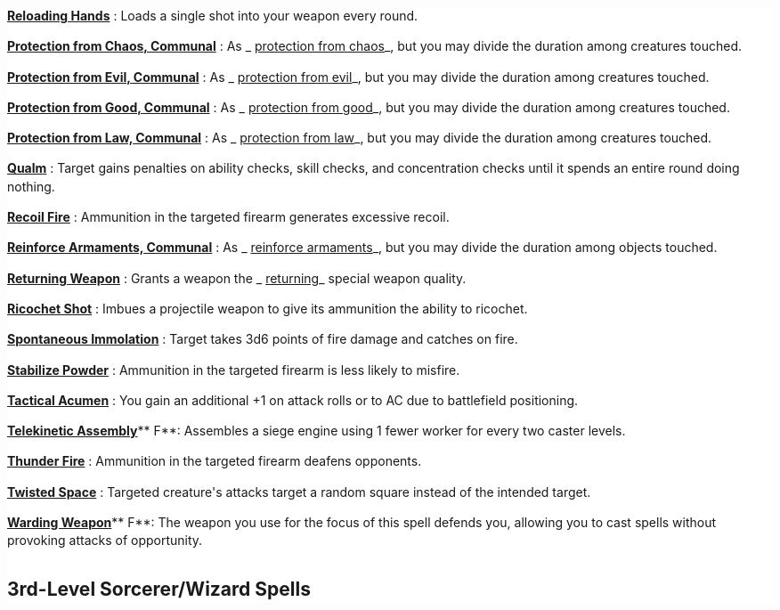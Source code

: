 **[Reloading Hands](spells/reloadingHands.md#_reloading-hands)** : Loads a single shot into your weapon every round.

**[Protection from Chaos, Communal](spells/protectionFromChaos.md#_protection-from-chaos,-communal)** : As _ [protection from chaos](spells/protectionFromChaos.md#_protection-from-chaos)_, but you may divide the duration among creatures touched.

**[Protection from Evil, Communal](spells/protectionFromEvil.md#_protection-from-evil,-communal)** : As _ [protection from evil](spells/protectionFromEvil.md#_protection-from-evil)_, but you may divide the duration among creatures touched.

**[Protection from Good, Communal](spells/protectionFromGood.md#_protection-from-good,-communal)** : As _ [protection from good](spells/protectionFromGood.md#_protection-from-good)_, but you may divide the duration among creatures touched.

**[Protection from Law, Communal](spells/protectionFromLaw.md#_protection-from-law,-communal)** : As _ [protection from law](spells/protectionFromLaw.md#_protection-from-law)_, but you may divide the duration among creatures touched.

**[Qualm](spells/qualm.md#_qualm)** : Target gains penalties on ability checks, skill checks, and concentration checks until it spends an entire round doing nothing.

**[Recoil Fire](spells/recoilFire.md#_recoil-fire)** : Ammunition in the targeted firearm generates excessive recoil.

**[Reinforce Armaments, Communal](spells/reinforceArmaments.md#_reinforce-armaments,-communal)** : As _ [reinforce armaments](spells/reinforceArmaments.md#_reinforce-armaments)_, but you may divide the duration among objects touched.

**[Returning Weapon](spells/returningWeapon.md#_returning-weapon)** : Grants a weapon the _ [returning](magicItems/weapons.md#_weapons-returning)_ special weapon quality.

**[Ricochet Shot](spells/ricochetShot.md#_ricochet-shot)** : Imbues a projectile weapon to give its ammunition the ability to ricochet.

**[Spontaneous Immolation](spells/spontaneousImmolation.md#_spontaneous-immolation)** : Target takes 3d6 points of fire damage and catches on fire.

**[Stabilize Powder](spells/stabilizePowder.md#_stabilize-powder)** : Ammunition in the targeted firearm is less likely to misfire.

**[Tactical Acumen](spells/tacticalAcumen.md#_tactical-acumen)** : You gain an additional +1 on attack rolls or to AC due to battlefield positioning.

**[Telekinetic Assembly](spells/telekineticAssembly.md#_telekinetic-assembly)**** F**: Assembles a siege engine using 1 fewer worker for every two caster levels.

**[Thunder Fire](spells/thunderFire.md#_thunder-fire)** : Ammunition in the targeted firearm deafens opponents.

**[Twisted Space](spells/twistedSpace.md#_twisted-space)** : Targeted creature's attacks target a random square instead of the intended target.

**[Warding Weapon](spells/wardingWeapon.md#_warding-weapon)**** F**: The weapon you use for the focus of this spell defends you, allowing you to cast spells without provoking attacks of opportunity.

## 3rd-Level Sorcerer/Wizard Spells

